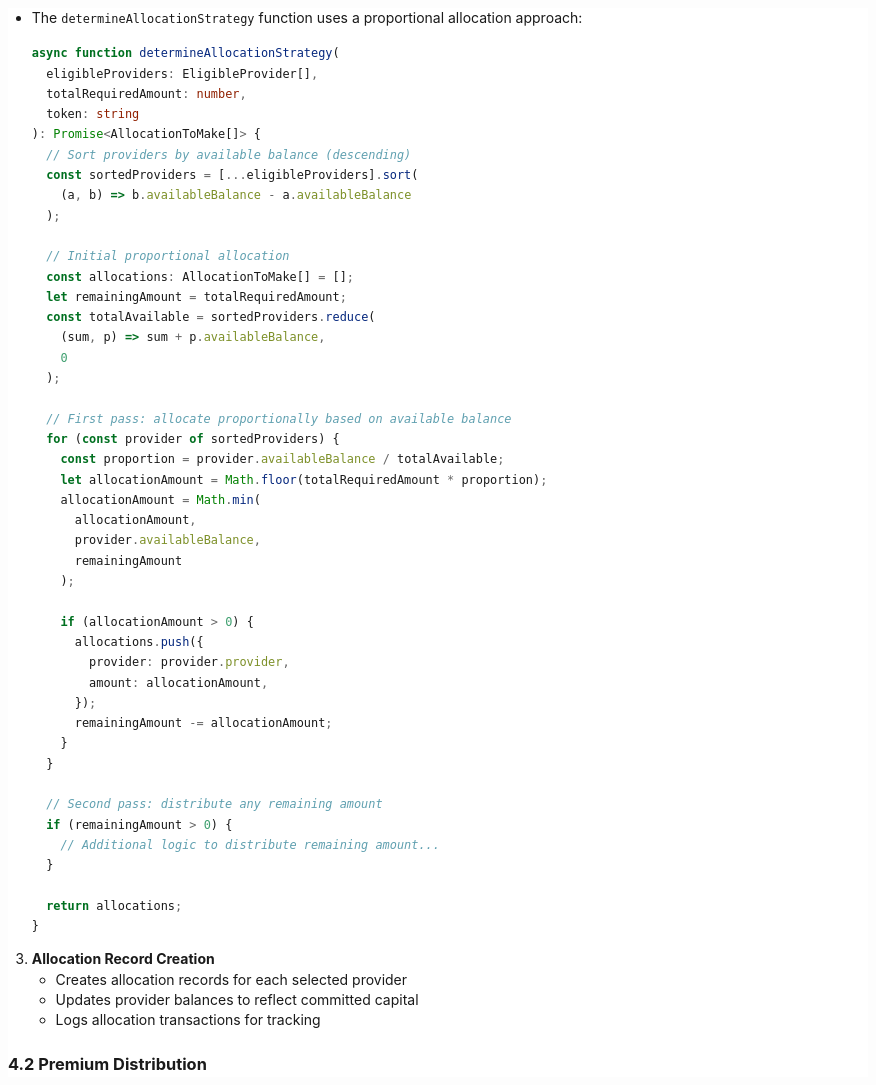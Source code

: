    - The `determineAllocationStrategy` function uses a proportional allocation approach:

     ```typescript
     async function determineAllocationStrategy(
       eligibleProviders: EligibleProvider[],
       totalRequiredAmount: number,
       token: string
     ): Promise<AllocationToMake[]> {
       // Sort providers by available balance (descending)
       const sortedProviders = [...eligibleProviders].sort(
         (a, b) => b.availableBalance - a.availableBalance
       );

       // Initial proportional allocation
       const allocations: AllocationToMake[] = [];
       let remainingAmount = totalRequiredAmount;
       const totalAvailable = sortedProviders.reduce(
         (sum, p) => sum + p.availableBalance,
         0
       );

       // First pass: allocate proportionally based on available balance
       for (const provider of sortedProviders) {
         const proportion = provider.availableBalance / totalAvailable;
         let allocationAmount = Math.floor(totalRequiredAmount * proportion);
         allocationAmount = Math.min(
           allocationAmount,
           provider.availableBalance,
           remainingAmount
         );

         if (allocationAmount > 0) {
           allocations.push({
             provider: provider.provider,
             amount: allocationAmount,
           });
           remainingAmount -= allocationAmount;
         }
       }

       // Second pass: distribute any remaining amount
       if (remainingAmount > 0) {
         // Additional logic to distribute remaining amount...
       }

       return allocations;
     }
     ```

3. **Allocation Record Creation**
   - Creates allocation records for each selected provider
   - Updates provider balances to reflect committed capital
   - Logs allocation transactions for tracking

### 4.2 Premium Distribution
